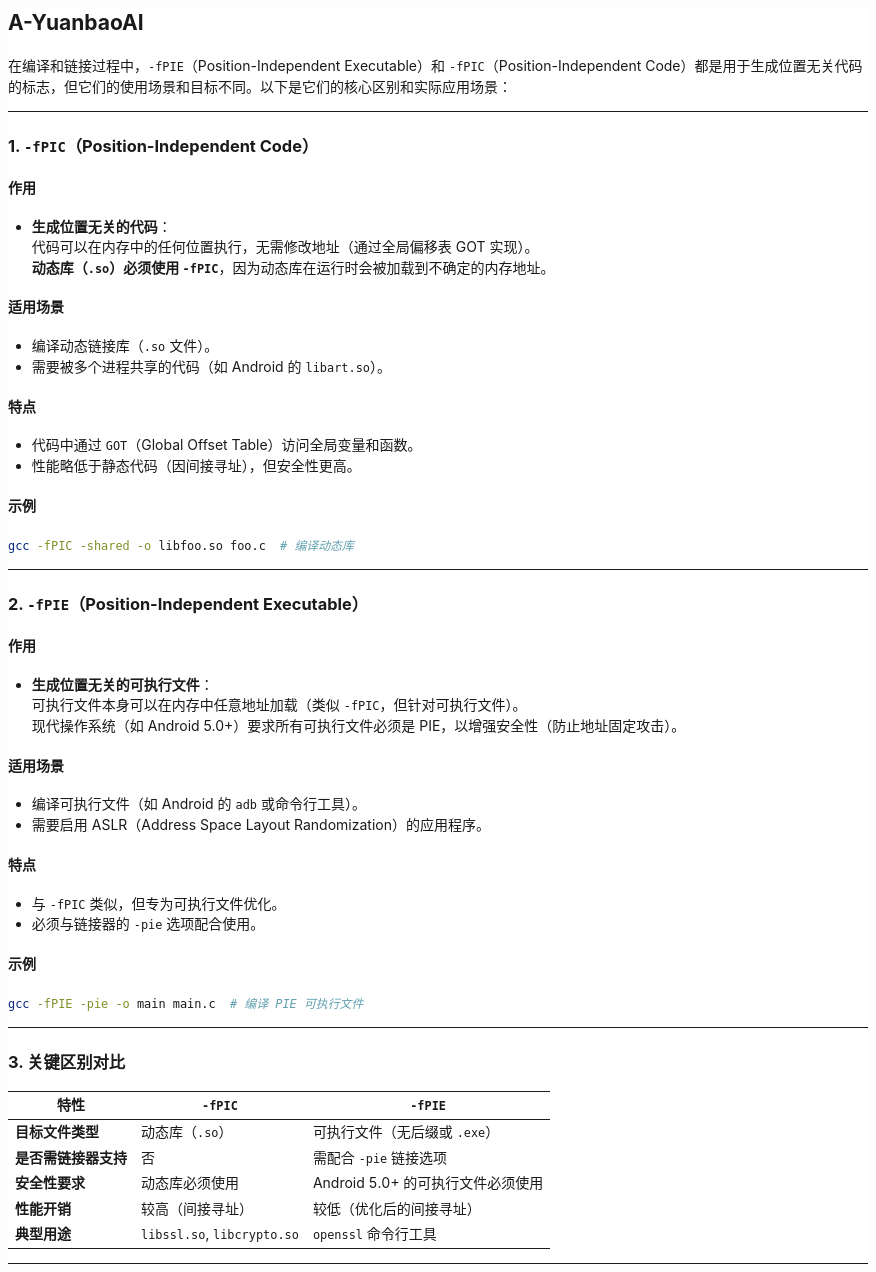 ## A-YuanbaoAI

在编译和链接过程中，`-fPIE`（Position-Independent Executable）和 `-fPIC`（Position-Independent Code）都是用于生成位置无关代码的标志，但它们的使用场景和目标不同。以下是它们的核心区别和实际应用场景：

---

### **1. `-fPIC`（Position-Independent Code）**
#### **作用**
- **生成位置无关的代码**：  
  代码可以在内存中的任何位置执行，无需修改地址（通过全局偏移表 GOT 实现）。  
  **动态库（`.so`）必须使用 `-fPIC`**，因为动态库在运行时会被加载到不确定的内存地址。

#### **适用场景**
- 编译动态链接库（`.so` 文件）。
- 需要被多个进程共享的代码（如 Android 的 `libart.so`）。

#### **特点**
- 代码中通过 `GOT`（Global Offset Table）访问全局变量和函数。
- 性能略低于静态代码（因间接寻址），但安全性更高。

#### **示例**
```bash
gcc -fPIC -shared -o libfoo.so foo.c  # 编译动态库
```

---

### **2. `-fPIE`（Position-Independent Executable）**
#### **作用**
- **生成位置无关的可执行文件**：  
  可执行文件本身可以在内存中任意地址加载（类似 `-fPIC`，但针对可执行文件）。  
  现代操作系统（如 Android 5.0+）要求所有可执行文件必须是 PIE，以增强安全性（防止地址固定攻击）。

#### **适用场景**
- 编译可执行文件（如 Android 的 `adb` 或命令行工具）。
- 需要启用 ASLR（Address Space Layout Randomization）的应用程序。

#### **特点**
- 与 `-fPIC` 类似，但专为可执行文件优化。
- 必须与链接器的 `-pie` 选项配合使用。

#### **示例**
```bash
gcc -fPIE -pie -o main main.c  # 编译 PIE 可执行文件
```

---

### **3. 关键区别对比**
| **特性**               | `-fPIC`                          | `-fPIE`                          |
|------------------------|----------------------------------|----------------------------------|
| **目标文件类型**       | 动态库（`.so`）                  | 可执行文件（无后缀或 `.exe`）    |
| **是否需链接器支持**   | 否                               | 需配合 `-pie` 链接选项           |
| **安全性要求**        | 动态库必须使用                   | Android 5.0+ 的可执行文件必须使用 |
| **性能开销**          | 较高（间接寻址）                 | 较低（优化后的间接寻址）         |
| **典型用途**          | `libssl.so`, `libcrypto.so`      | `openssl` 命令行工具             |

---